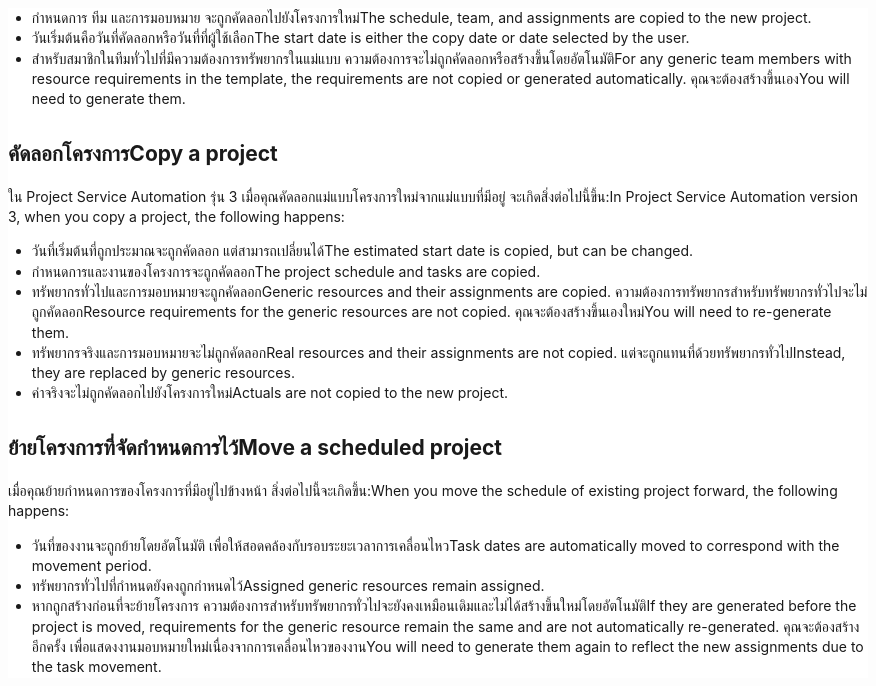 - <span data-ttu-id="6ac53-140">กำหนดการ ทีม และการมอบหมาย จะถูกคัดลอกไปยังโครงการใหม่</span><span class="sxs-lookup"><span data-stu-id="6ac53-140">The schedule, team, and assignments are copied to the new project.</span></span>   
- <span data-ttu-id="6ac53-141">วันเริ่มต้นคือวันที่คัดลอกหรือวันที่ที่ผู้ใช้เลือก</span><span class="sxs-lookup"><span data-stu-id="6ac53-141">The start date is either the copy date or date selected by the user.</span></span>   
- <span data-ttu-id="6ac53-142">สำหรับสมาชิกในทีมทั่วไปที่มีความต้องการทรัพยากรในแม่แบบ ความต้องการจะไม่ถูกคัดลอกหรือสร้างขึ้นโดยอัตโนมัติ</span><span class="sxs-lookup"><span data-stu-id="6ac53-142">For any generic team members with resource requirements in the template, the requirements are not copied or generated automatically.</span></span> <span data-ttu-id="6ac53-143">คุณจะต้องสร้างขึ้นเอง</span><span class="sxs-lookup"><span data-stu-id="6ac53-143">You will need to generate them.</span></span> 

## <a name="copy-a-project"></a><span data-ttu-id="6ac53-144">คัดลอกโครงการ</span><span class="sxs-lookup"><span data-stu-id="6ac53-144">Copy a project</span></span>
<span data-ttu-id="6ac53-145">ใน Project Service Automation รุ่น 3 เมื่อคุณคัดลอกแม่แบบโครงการใหม่จากแม่แบบที่มีอยู่ จะเกิดสิ่งต่อไปนี้ขึ้น:</span><span class="sxs-lookup"><span data-stu-id="6ac53-145">In Project Service Automation version 3, when you copy a project, the following happens:</span></span> 

- <span data-ttu-id="6ac53-146">วันที่เริ่มต้นที่ถูกประมาณจะถูกคัดลอก แต่สามารถเปลี่ยนได้</span><span class="sxs-lookup"><span data-stu-id="6ac53-146">The estimated start date is copied, but can be changed.</span></span>  
- <span data-ttu-id="6ac53-147">กำหนดการและงานของโครงการจะถูกคัดลอก</span><span class="sxs-lookup"><span data-stu-id="6ac53-147">The project schedule and tasks are copied.</span></span> 
- <span data-ttu-id="6ac53-148">ทรัพยากรทั่วไปและการมอบหมายจะถูกคัดลอก</span><span class="sxs-lookup"><span data-stu-id="6ac53-148">Generic resources and their assignments are copied.</span></span> <span data-ttu-id="6ac53-149">ความต้องการทรัพยากรสำหรับทรัพยากรทั่วไปจะไม่ถูกคัดลอก</span><span class="sxs-lookup"><span data-stu-id="6ac53-149">Resource requirements for the generic resources are not copied.</span></span> <span data-ttu-id="6ac53-150">คุณจะต้องสร้างขึ้นเองใหม่</span><span class="sxs-lookup"><span data-stu-id="6ac53-150">You will need to re-generate them.</span></span> 
- <span data-ttu-id="6ac53-151">ทรัพยากรจริงและการมอบหมายจะไม่ถูกคัดลอก</span><span class="sxs-lookup"><span data-stu-id="6ac53-151">Real resources and their assignments are not copied.</span></span> <span data-ttu-id="6ac53-152">แต่จะถูกแทนที่ด้วยทรัพยากรทั่วไป</span><span class="sxs-lookup"><span data-stu-id="6ac53-152">Instead, they are replaced by generic resources.</span></span> 
- <span data-ttu-id="6ac53-153">ค่าจริงจะไม่ถูกคัดลอกไปยังโครงการใหม่</span><span class="sxs-lookup"><span data-stu-id="6ac53-153">Actuals are not copied to the new project.</span></span> 

## <a name="move-a-scheduled-project"></a><span data-ttu-id="6ac53-154">ย้ายโครงการที่จัดกำหนดการไว้</span><span class="sxs-lookup"><span data-stu-id="6ac53-154">Move a scheduled project</span></span>
<span data-ttu-id="6ac53-155">เมื่อคุณย้ายกำหนดการของโครงการที่มีอยู่ไปข้างหน้า สิ่งต่อไปนี้จะเกิดขึ้น:</span><span class="sxs-lookup"><span data-stu-id="6ac53-155">When you move the schedule of existing project forward, the following happens:</span></span> 

- <span data-ttu-id="6ac53-156">วันที่ของงานจะถูกย้ายโดยอัตโนมัติ เพื่อให้สอดคล้องกับรอบระยะเวลาการเคลื่อนไหว</span><span class="sxs-lookup"><span data-stu-id="6ac53-156">Task dates are automatically moved to correspond with the movement period.</span></span> 
- <span data-ttu-id="6ac53-157">ทรัพยากรทั่วไปที่กำหนดยังคงถูกกำหนดไว้</span><span class="sxs-lookup"><span data-stu-id="6ac53-157">Assigned generic resources remain assigned.</span></span>   
- <span data-ttu-id="6ac53-158">หากถูกสร้างก่อนที่จะย้ายโครงการ ความต้องการสำหรับทรัพยากรทั่วไปจะยังคงเหมือนเดิมและไม่ได้สร้างขึ้นใหม่โดยอัตโนมัติ</span><span class="sxs-lookup"><span data-stu-id="6ac53-158">If they are generated before the project is moved, requirements for the generic resource remain the same and are not automatically re-generated.</span></span> <span data-ttu-id="6ac53-159">คุณจะต้องสร้างอีกครั้ง เพื่อแสดงงานมอบหมายใหม่เนื่องจากการเคลื่อนไหวของงาน</span><span class="sxs-lookup"><span data-stu-id="6ac53-159">You will need to generate them again to reflect the new assignments due to the task movement.</span></span> 
